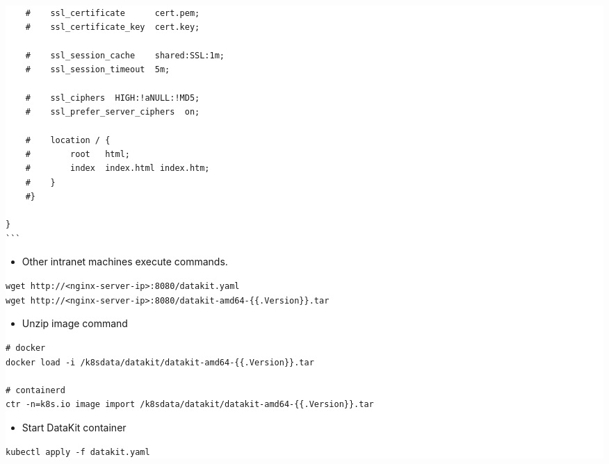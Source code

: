         #    ssl_certificate      cert.pem;
        #    ssl_certificate_key  cert.key;

        #    ssl_session_cache    shared:SSL:1m;
        #    ssl_session_timeout  5m;

        #    ssl_ciphers  HIGH:!aNULL:!MD5;
        #    ssl_prefer_server_ciphers  on;

        #    location / {
        #        root   html;
        #        index  index.html index.htm;
        #    }
        #}

    }
    ```

- Other intranet machines execute commands.

```shell
wget http://<nginx-server-ip>:8080/datakit.yaml 
wget http://<nginx-server-ip>:8080/datakit-amd64-{{.Version}}.tar 
```

- Unzip image command

```shell
# docker 
docker load -i /k8sdata/datakit/datakit-amd64-{{.Version}}.tar

# containerd
ctr -n=k8s.io image import /k8sdata/datakit/datakit-amd64-{{.Version}}.tar

```

- Start DataKit container

```shell
kubectl apply -f datakit.yaml
```
